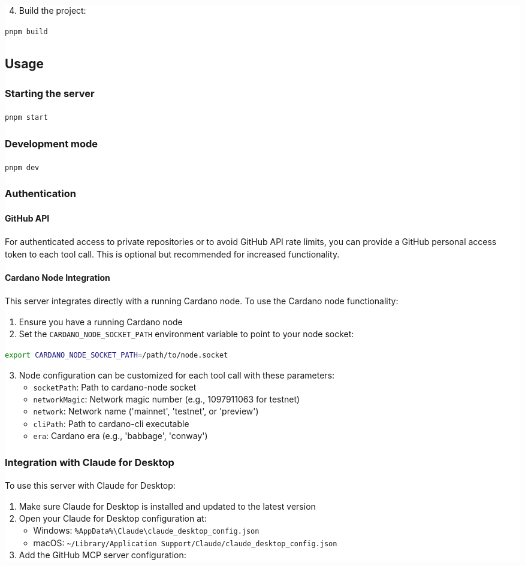 4. Build the project:

```bash
pnpm build
```

## Usage

### Starting the server

```bash
pnpm start
```

### Development mode

```bash
pnpm dev
```

### Authentication

#### GitHub API

For authenticated access to private repositories or to avoid GitHub API rate limits, you can provide a GitHub personal access token to each tool call. This is optional but recommended for increased functionality.

#### Cardano Node Integration

This server integrates directly with a running Cardano node. To use the Cardano node functionality:

1. Ensure you have a running Cardano node
2. Set the `CARDANO_NODE_SOCKET_PATH` environment variable to point to your node socket:

```bash
export CARDANO_NODE_SOCKET_PATH=/path/to/node.socket
```

3. Node configuration can be customized for each tool call with these parameters:
   - `socketPath`: Path to cardano-node socket
   - `networkMagic`: Network magic number (e.g., 1097911063 for testnet)
   - `network`: Network name ('mainnet', 'testnet', or 'preview')
   - `cliPath`: Path to cardano-cli executable
   - `era`: Cardano era (e.g., 'babbage', 'conway')

### Integration with Claude for Desktop

To use this server with Claude for Desktop:

1. Make sure Claude for Desktop is installed and updated to the latest version
2. Open your Claude for Desktop configuration at:
   - Windows: `%AppData%\Claude\claude_desktop_config.json`
   - macOS: `~/Library/Application Support/Claude/claude_desktop_config.json`
3. Add the GitHub MCP server configuration:
